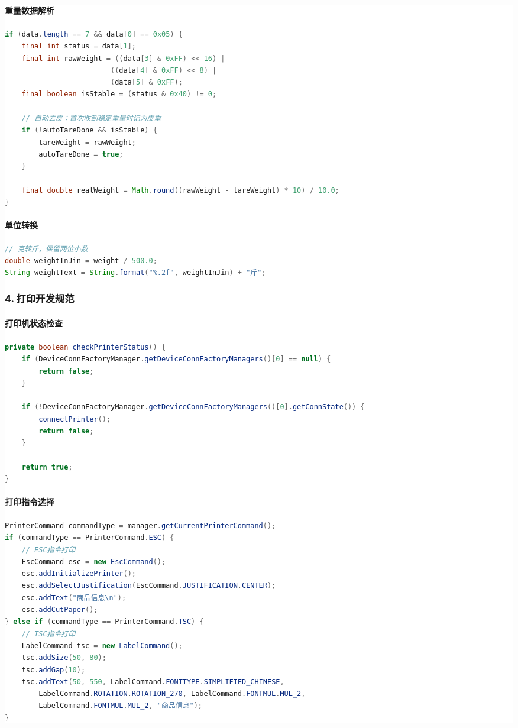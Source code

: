 #### 重量数据解析
```java
if (data.length == 7 && data[0] == 0x05) {
    final int status = data[1];
    final int rawWeight = ((data[3] & 0xFF) << 16) | 
                         ((data[4] & 0xFF) << 8) | 
                         (data[5] & 0xFF);
    final boolean isStable = (status & 0x40) != 0;
    
    // 自动去皮：首次收到稳定重量时记为皮重
    if (!autoTareDone && isStable) {
        tareWeight = rawWeight;
        autoTareDone = true;
    }
    
    final double realWeight = Math.round((rawWeight - tareWeight) * 10) / 10.0;
}
```

#### 单位转换
```java
// 克转斤，保留两位小数
double weightInJin = weight / 500.0;
String weightText = String.format("%.2f", weightInJin) + "斤";
```

### 4. 打印开发规范

#### 打印机状态检查
```java
private boolean checkPrinterStatus() {
    if (DeviceConnFactoryManager.getDeviceConnFactoryManagers()[0] == null) {
        return false;
    }
    
    if (!DeviceConnFactoryManager.getDeviceConnFactoryManagers()[0].getConnState()) {
        connectPrinter();
        return false;
    }
    
    return true;
}
```

#### 打印指令选择
```java
PrinterCommand commandType = manager.getCurrentPrinterCommand();
if (commandType == PrinterCommand.ESC) {
    // ESC指令打印
    EscCommand esc = new EscCommand();
    esc.addInitializePrinter();
    esc.addSelectJustification(EscCommand.JUSTIFICATION.CENTER);
    esc.addText("商品信息\n");
    esc.addCutPaper();
} else if (commandType == PrinterCommand.TSC) {
    // TSC指令打印
    LabelCommand tsc = new LabelCommand();
    tsc.addSize(50, 80);
    tsc.addGap(10);
    tsc.addText(50, 550, LabelCommand.FONTTYPE.SIMPLIFIED_CHINESE, 
        LabelCommand.ROTATION.ROTATION_270, LabelCommand.FONTMUL.MUL_2, 
        LabelCommand.FONTMUL.MUL_2, "商品信息");
}
```
